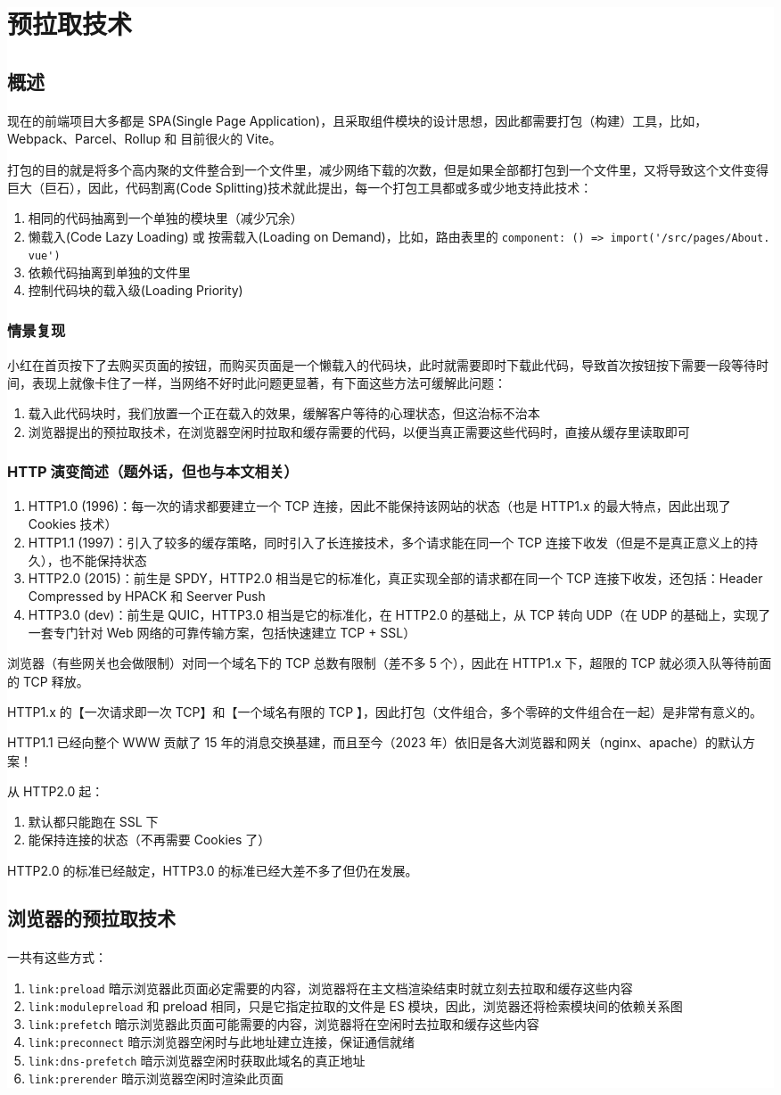 # 预拉取技术

## 概述

现在的前端项目大多都是 SPA(Single Page Application)，且采取组件模块的设计思想，因此都需要打包（构建）工具，比如，Webpack、Parcel、Rollup 和 目前很火的 Vite。

打包的目的就是将多个高内聚的文件整合到一个文件里，减少网络下载的次数，但是如果全部都打包到一个文件里，又将导致这个文件变得巨大（巨石），因此，代码割离(Code Splitting)技术就此提出，每一个打包工具都或多或少地支持此技术：

1. 相同的代码抽离到一个单独的模块里（减少冗余）
2. 懒载入(Code Lazy Loading) 或 按需载入(Loading on Demand)，比如，路由表里的 `component: () => import('/src/pages/About.vue')`
3. 依赖代码抽离到单独的文件里
4. 控制代码块的载入级(Loading Priority)

### 情景复现

小红在首页按下了去购买页面的按钮，而购买页面是一个懒载入的代码块，此时就需要即时下载此代码，导致首次按钮按下需要一段等待时间，表现上就像卡住了一样，当网络不好时此问题更显著，有下面这些方法可缓解此问题：

1. 载入此代码块时，我们放置一个正在载入的效果，缓解客户等待的心理状态，但这治标不治本
2. 浏览器提出的预拉取技术，在浏览器空闲时拉取和缓存需要的代码，以便当真正需要这些代码时，直接从缓存里读取即可

### HTTP 演变简述（题外话，但也与本文相关）

1. HTTP1.0 (1996)：每一次的请求都要建立一个 TCP 连接，因此不能保持该网站的状态（也是 HTTP1.x 的最大特点，因此出现了 Cookies 技术）
2. HTTP1.1 (1997)：引入了较多的缓存策略，同时引入了长连接技术，多个请求能在同一个 TCP 连接下收发（但是不是真正意义上的持久），也不能保持状态
3. HTTP2.0 (2015)：前生是 SPDY，HTTP2.0 相当是它的标准化，真正实现全部的请求都在同一个 TCP 连接下收发，还包括：Header Compressed by HPACK 和 Seerver Push
4. HTTP3.0 (dev)：前生是 QUIC，HTTP3.0 相当是它的标准化，在 HTTP2.0 的基础上，从 TCP 转向 UDP（在 UDP 的基础上，实现了一套专门针对 Web 网络的可靠传输方案，包括快速建立 TCP + SSL）

浏览器（有些网关也会做限制）对同一个域名下的 TCP 总数有限制（差不多 5 个），因此在 HTTP1.x 下，超限的 TCP 就必须入队等待前面的 TCP 释放。

HTTP1.x 的【一次请求即一次 TCP】和【一个域名有限的 TCP 】，因此打包（文件组合，多个零碎的文件组合在一起）是非常有意义的。

HTTP1.1 已经向整个 WWW 贡献了 15 年的消息交换基建，而且至今（2023 年）依旧是各大浏览器和网关（nginx、apache）的默认方案！

从 HTTP2.0 起：

1. 默认都只能跑在 SSL 下
2. 能保持连接的状态（不再需要 Cookies 了）

HTTP2.0 的标准已经敲定，HTTP3.0 的标准已经大差不多了但仍在发展。

## 浏览器的预拉取技术

一共有这些方式：

1. `link:preload` 暗示浏览器此页面必定需要的内容，浏览器将在主文档渲染结束时就立刻去拉取和缓存这些内容
2. `link:modulepreload` 和 preload 相同，只是它指定拉取的文件是 ES 模块，因此，浏览器还将检索模块间的依赖关系图
3. `link:prefetch` 暗示浏览器此页面可能需要的内容，浏览器将在空闲时去拉取和缓存这些内容
4. `link:preconnect` 暗示浏览器空闲时与此地址建立连接，保证通信就绪
5. `link:dns-prefetch` 暗示浏览器空闲时获取此域名的真正地址
6. `link:prerender` 暗示浏览器空闲时渲染此页面
